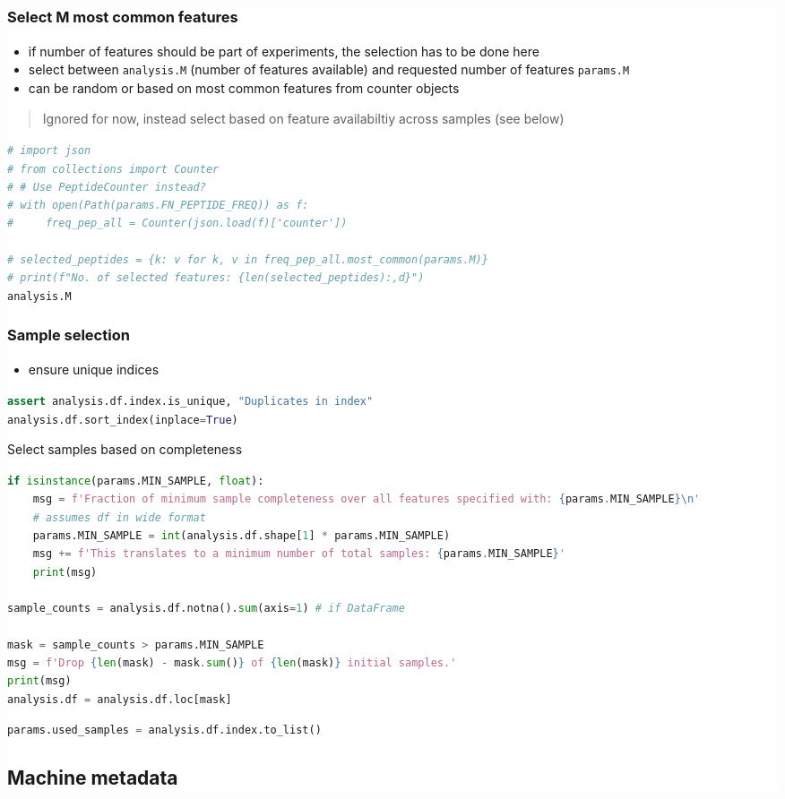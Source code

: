 ### Select M most common features

- if number of features should be part of experiments, the selection has to be done here
- select between `analysis.M` (number of features available) and requested number of features `params.M` 
- can be random or based on most common features from counter objects

> Ignored for now, instead select based on feature availabiltiy across samples (see below)

```python tags=[]
# import json
# from collections import Counter
# # Use PeptideCounter instead?
# with open(Path(params.FN_PEPTIDE_FREQ)) as f:
#     freq_pep_all = Counter(json.load(f)['counter'])
    
# selected_peptides = {k: v for k, v in freq_pep_all.most_common(params.M)}
# print(f"No. of selected features: {len(selected_peptides):,d}")
analysis.M
```

### Sample selection

- ensure unique indices

```python
assert analysis.df.index.is_unique, "Duplicates in index"
analysis.df.sort_index(inplace=True)
```

Select samples based on completeness

```python
if isinstance(params.MIN_SAMPLE, float):
    msg = f'Fraction of minimum sample completeness over all features specified with: {params.MIN_SAMPLE}\n'
    # assumes df in wide format
    params.MIN_SAMPLE = int(analysis.df.shape[1] * params.MIN_SAMPLE)
    msg += f'This translates to a minimum number of total samples: {params.MIN_SAMPLE}'
    print(msg)

sample_counts = analysis.df.notna().sum(axis=1) # if DataFrame

mask = sample_counts > params.MIN_SAMPLE
msg = f'Drop {len(mask) - mask.sum()} of {len(mask)} initial samples.'
print(msg)
analysis.df = analysis.df.loc[mask]
```

```python
params.used_samples = analysis.df.index.to_list()
```

## Machine metadata
